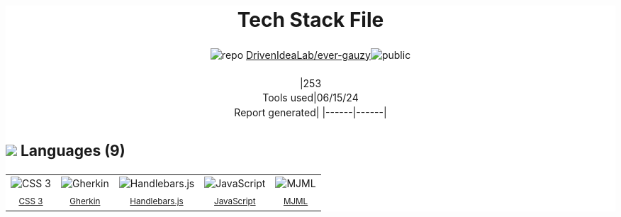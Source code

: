 
<div align="center">

# Tech Stack File
![](https://img.stackshare.io/repo.svg "repo") [DrivenIdeaLab/ever-gauzy](https://github.com/DrivenIdeaLab/ever-gauzy)![](https://img.stackshare.io/public_badge.svg "public")
<br/><br/>
|253<br/>Tools used|06/15/24 <br/>Report generated|
|------|------|
</div>

## <img src='https://img.stackshare.io/languages.svg'/> Languages (9)
<table><tr>
  <td align='center'>
  <img width='36' height='36' src='https://img.stackshare.io/service/6727/css.png' alt='CSS 3'>
  <br>
  <sub><a href="https://developer.mozilla.org/en-US/docs/Web/CSS/CSS3">CSS 3</a></sub>
  <br>
  <sub></sub>
</td>

<td align='center'>
  <img width='36' height='36' src='https://img.stackshare.io/service/2460/default_aff27c02548fadb1b7e6f85a2b0da1c5dca5cc08.png' alt='Gherkin'>
  <br>
  <sub><a href="https://cucumber.io/docs/gherkin/reference/">Gherkin</a></sub>
  <br>
  <sub></sub>
</td>

<td align='center'>
  <img width='36' height='36' src='https://img.stackshare.io/service/1143/Handlebars.png' alt='Handlebars.js'>
  <br>
  <sub><a href="http://handlebarsjs.com/">Handlebars.js</a></sub>
  <br>
  <sub></sub>
</td>

<td align='center'>
  <img width='36' height='36' src='https://img.stackshare.io/service/1209/javascript.jpeg' alt='JavaScript'>
  <br>
  <sub><a href="https://developer.mozilla.org/en-US/docs/Web/JavaScript">JavaScript</a></sub>
  <br>
  <sub></sub>
</td>

<td align='center'>
  <img width='36' height='36' src='https://img.stackshare.io/service/6440/VwZquHQK_400x400.png' alt='MJML'>
  <br>
  <sub><a href="https://mjml.io">MJML</a></sub>
  <br>
  <sub></sub>
</td>
